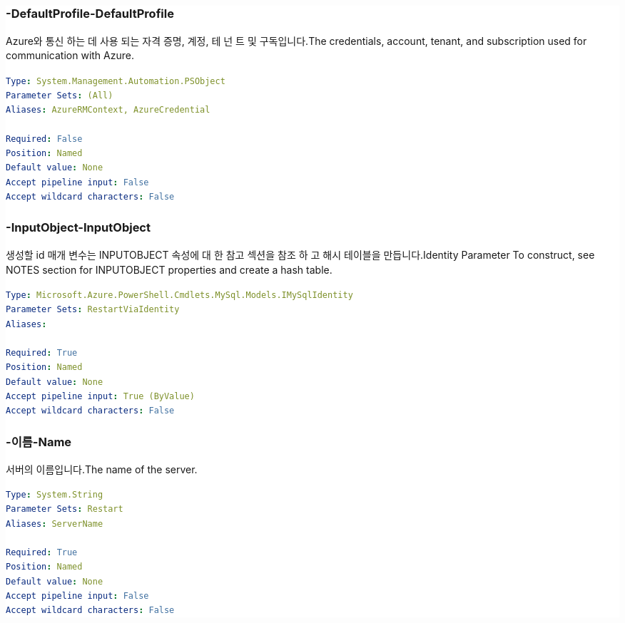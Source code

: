 ### <span data-ttu-id="44c06-117">-DefaultProfile</span><span class="sxs-lookup"><span data-stu-id="44c06-117">-DefaultProfile</span></span>
<span data-ttu-id="44c06-118">Azure와 통신 하는 데 사용 되는 자격 증명, 계정, 테 넌 트 및 구독입니다.</span><span class="sxs-lookup"><span data-stu-id="44c06-118">The credentials, account, tenant, and subscription used for communication with Azure.</span></span>

```yaml
Type: System.Management.Automation.PSObject
Parameter Sets: (All)
Aliases: AzureRMContext, AzureCredential

Required: False
Position: Named
Default value: None
Accept pipeline input: False
Accept wildcard characters: False
```

### <span data-ttu-id="44c06-119">-InputObject</span><span class="sxs-lookup"><span data-stu-id="44c06-119">-InputObject</span></span>
<span data-ttu-id="44c06-120">생성할 id 매개 변수는 INPUTOBJECT 속성에 대 한 참고 섹션을 참조 하 고 해시 테이블을 만듭니다.</span><span class="sxs-lookup"><span data-stu-id="44c06-120">Identity Parameter To construct, see NOTES section for INPUTOBJECT properties and create a hash table.</span></span>

```yaml
Type: Microsoft.Azure.PowerShell.Cmdlets.MySql.Models.IMySqlIdentity
Parameter Sets: RestartViaIdentity
Aliases:

Required: True
Position: Named
Default value: None
Accept pipeline input: True (ByValue)
Accept wildcard characters: False
```

### <span data-ttu-id="44c06-121">-이름</span><span class="sxs-lookup"><span data-stu-id="44c06-121">-Name</span></span>
<span data-ttu-id="44c06-122">서버의 이름입니다.</span><span class="sxs-lookup"><span data-stu-id="44c06-122">The name of the server.</span></span>

```yaml
Type: System.String
Parameter Sets: Restart
Aliases: ServerName

Required: True
Position: Named
Default value: None
Accept pipeline input: False
Accept wildcard characters: False
```
